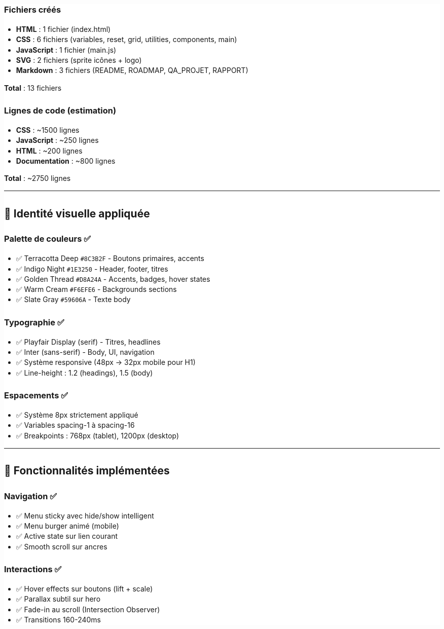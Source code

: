 ### Fichiers créés
- **HTML** : 1 fichier (index.html)
- **CSS** : 6 fichiers (variables, reset, grid, utilities, components, main)
- **JavaScript** : 1 fichier (main.js)
- **SVG** : 2 fichiers (sprite icônes + logo)
- **Markdown** : 3 fichiers (README, ROADMAP, QA_PROJET, RAPPORT)

**Total** : 13 fichiers

### Lignes de code (estimation)
- **CSS** : ~1500 lignes
- **JavaScript** : ~250 lignes
- **HTML** : ~200 lignes
- **Documentation** : ~800 lignes

**Total** : ~2750 lignes

---

## 🎨 Identité visuelle appliquée

### Palette de couleurs ✅
- ✅ Terracotta Deep `#8C3B2F` - Boutons primaires, accents
- ✅ Indigo Night `#1E3250` - Header, footer, titres
- ✅ Golden Thread `#D8A24A` - Accents, badges, hover states
- ✅ Warm Cream `#F6EFE6` - Backgrounds sections
- ✅ Slate Gray `#59606A` - Texte body

### Typographie ✅
- ✅ Playfair Display (serif) - Titres, headlines
- ✅ Inter (sans-serif) - Body, UI, navigation
- ✅ Système responsive (48px → 32px mobile pour H1)
- ✅ Line-height : 1.2 (headings), 1.5 (body)

### Espacements ✅
- ✅ Système 8px strictement appliqué
- ✅ Variables spacing-1 à spacing-16
- ✅ Breakpoints : 768px (tablet), 1200px (desktop)

---

## 🚀 Fonctionnalités implémentées

### Navigation ✅
- ✅ Menu sticky avec hide/show intelligent
- ✅ Menu burger animé (mobile)
- ✅ Active state sur lien courant
- ✅ Smooth scroll sur ancres

### Interactions ✅
- ✅ Hover effects sur boutons (lift + scale)
- ✅ Parallax subtil sur hero
- ✅ Fade-in au scroll (Intersection Observer)
- ✅ Transitions 160-240ms
